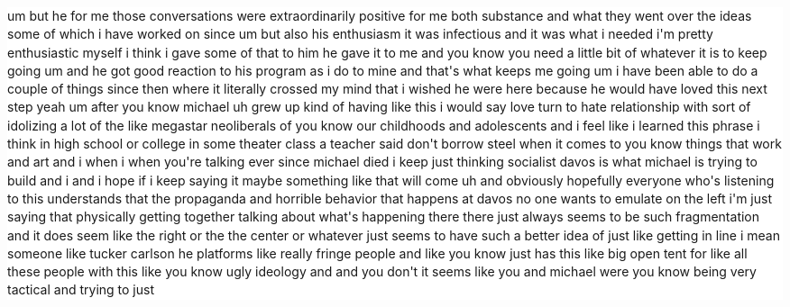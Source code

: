 um
but he
for me
those conversations were extraordinarily
positive for me both substance and what
they went over the ideas some of which i
have worked on since
um but also his enthusiasm it was
infectious and it was what i needed i'm
pretty enthusiastic myself i think i
gave some of that to him
he gave it to me and you know you need a
little bit of whatever it is
to keep going
um and
he got good reaction to his program as i
do to mine and that's what keeps me
going
um
i have been able to do a couple of
things since then where it literally
crossed my mind that i wished he were
here
because he would have loved this
next step yeah um after you know michael
uh
grew up kind of having like this
i would say love turn to hate
relationship with sort of idolizing a
lot of the like megastar neoliberals of
you know our childhoods and adolescents
and i feel like i learned this phrase i
think in high school or college in some
theater class a teacher said don't
borrow steel when it comes to you know
things that work and art and i when i
when you're talking
ever since michael died i keep just
thinking socialist davos is what michael
is trying to build
and i and i hope if i keep saying it
maybe something like that will come
uh and obviously hopefully everyone
who's listening to this
understands that the propaganda and
horrible behavior that happens at davos
no one wants to emulate on the left i'm
just saying that physically getting
together
talking about what's happening there
there just always seems to be such
fragmentation and it does seem like the
right or the the center or whatever just
seems to have such a
better idea of just like getting in line
i mean someone like tucker carlson he
platforms like really
fringe people and like you know just has
this like big open tent for like all
these people with this like you know
ugly ideology and and you don't it seems
like you and michael were
you know being very tactical and trying
to just